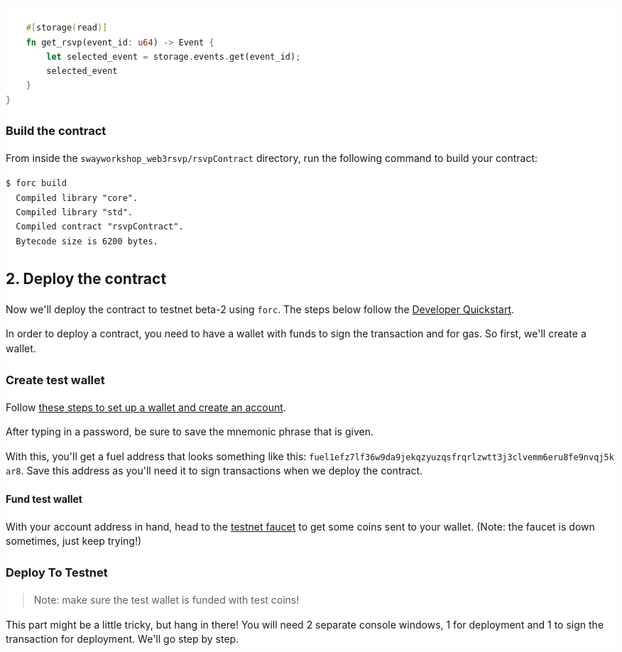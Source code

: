 ```rust

    #[storage(read)]
    fn get_rsvp(event_id: u64) -> Event {
        let selected_event = storage.events.get(event_id);
        selected_event
    }
}
```

### Build the contract

From inside the `swayworkshop_web3rsvp/rsvpContract` directory, run the following command to build your contract:

```console
$ forc build
  Compiled library "core".
  Compiled library "std".
  Compiled contract "rsvpContract".
  Bytecode size is 6200 bytes.
```

## 2. Deploy the contract

Now we'll deploy the contract to testnet beta-2 using `forc`. The steps below follow the [Developer Quickstart](https://fuellabs.github.io/fuel-docs/master/developer-quickstart.html#deploy-the-contract). 

In order to deploy a contract, you need to have a wallet with funds to sign the transaction and for gas. So first, we'll create a wallet.

### Create test wallet

Follow [these steps to set up a wallet and create an account](https://github.com/FuelLabs/forc-wallet#forc-wallet).

After typing in a password, be sure to save the mnemonic phrase that is given.

With this, you'll get a fuel address that looks something like this: `fuel1efz7lf36w9da9jekqzyuzqsfrqrlzwtt3j3clvemm6eru8fe9nvqj5kar8`. Save this address as you'll need it to sign transactions when we deploy the contract.

#### Fund test wallet

With your account address in hand, head to the [testnet faucet](https://faucet-beta-1.fuel.network/) to get some coins sent to your wallet. (Note: the faucet is down sometimes, just keep trying!)

### Deploy To Testnet

> Note: make sure the test wallet is funded with test coins!

This part might be a little tricky, but hang in there! You will need 2 separate console windows, 1 for deployment and 1 to sign the transaction for deployment. We'll go step by step. 
